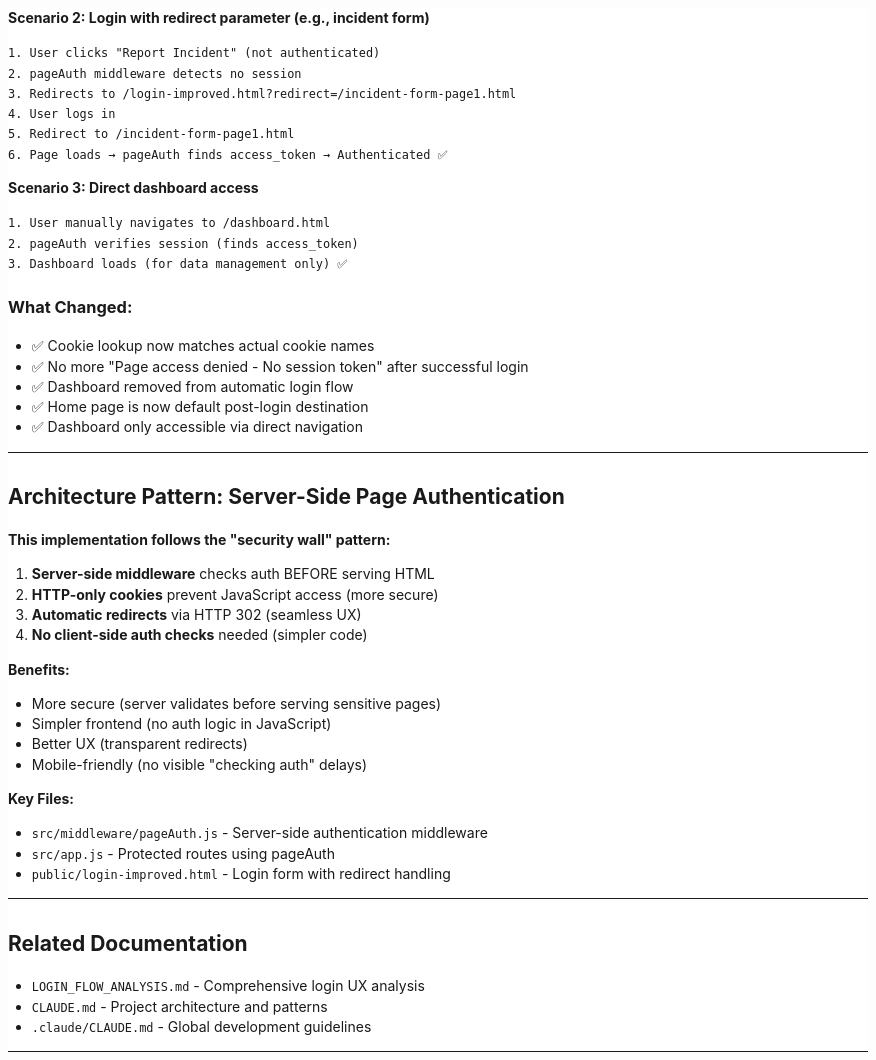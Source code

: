 **Scenario 2: Login with redirect parameter (e.g., incident form)**
```
1. User clicks "Report Incident" (not authenticated)
2. pageAuth middleware detects no session
3. Redirects to /login-improved.html?redirect=/incident-form-page1.html
4. User logs in
5. Redirect to /incident-form-page1.html
6. Page loads → pageAuth finds access_token → Authenticated ✅
```

**Scenario 3: Direct dashboard access**
```
1. User manually navigates to /dashboard.html
2. pageAuth verifies session (finds access_token)
3. Dashboard loads (for data management only) ✅
```

### What Changed:
- ✅ Cookie lookup now matches actual cookie names
- ✅ No more "Page access denied - No session token" after successful login
- ✅ Dashboard removed from automatic login flow
- ✅ Home page is now default post-login destination
- ✅ Dashboard only accessible via direct navigation

---

## Architecture Pattern: Server-Side Page Authentication

**This implementation follows the "security wall" pattern:**

1. **Server-side middleware** checks auth BEFORE serving HTML
2. **HTTP-only cookies** prevent JavaScript access (more secure)
3. **Automatic redirects** via HTTP 302 (seamless UX)
4. **No client-side auth checks** needed (simpler code)

**Benefits:**
- More secure (server validates before serving sensitive pages)
- Simpler frontend (no auth logic in JavaScript)
- Better UX (transparent redirects)
- Mobile-friendly (no visible "checking auth" delays)

**Key Files:**
- `src/middleware/pageAuth.js` - Server-side authentication middleware
- `src/app.js` - Protected routes using pageAuth
- `public/login-improved.html` - Login form with redirect handling

---

## Related Documentation

- `LOGIN_FLOW_ANALYSIS.md` - Comprehensive login UX analysis
- `CLAUDE.md` - Project architecture and patterns
- `.claude/CLAUDE.md` - Global development guidelines

---